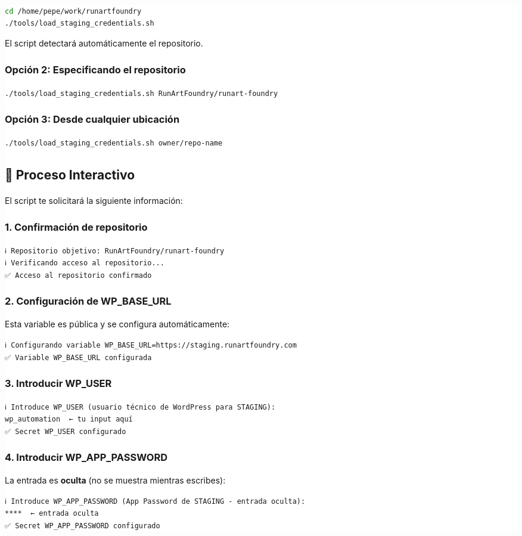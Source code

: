 ```bash
cd /home/pepe/work/runartfoundry
./tools/load_staging_credentials.sh
```

El script detectará automáticamente el repositorio.

### Opción 2: Especificando el repositorio

```bash
./tools/load_staging_credentials.sh RunArtFoundry/runart-foundry
```

### Opción 3: Desde cualquier ubicación

```bash
./tools/load_staging_credentials.sh owner/repo-name
```

## 📝 Proceso Interactivo

El script te solicitará la siguiente información:

### 1. Confirmación de repositorio

```
ℹ Repositorio objetivo: RunArtFoundry/runart-foundry
ℹ Verificando acceso al repositorio...
✅ Acceso al repositorio confirmado
```

### 2. Configuración de WP_BASE_URL

Esta variable es pública y se configura automáticamente:

```
ℹ Configurando variable WP_BASE_URL=https://staging.runartfoundry.com
✅ Variable WP_BASE_URL configurada
```

### 3. Introducir WP_USER

```
ℹ Introduce WP_USER (usuario técnico de WordPress para STAGING):
wp_automation  ← tu input aquí
✅ Secret WP_USER configurado
```

### 4. Introducir WP_APP_PASSWORD

La entrada es **oculta** (no se muestra mientras escribes):

```
ℹ Introduce WP_APP_PASSWORD (App Password de STAGING - entrada oculta):
****  ← entrada oculta
✅ Secret WP_APP_PASSWORD configurado
```
